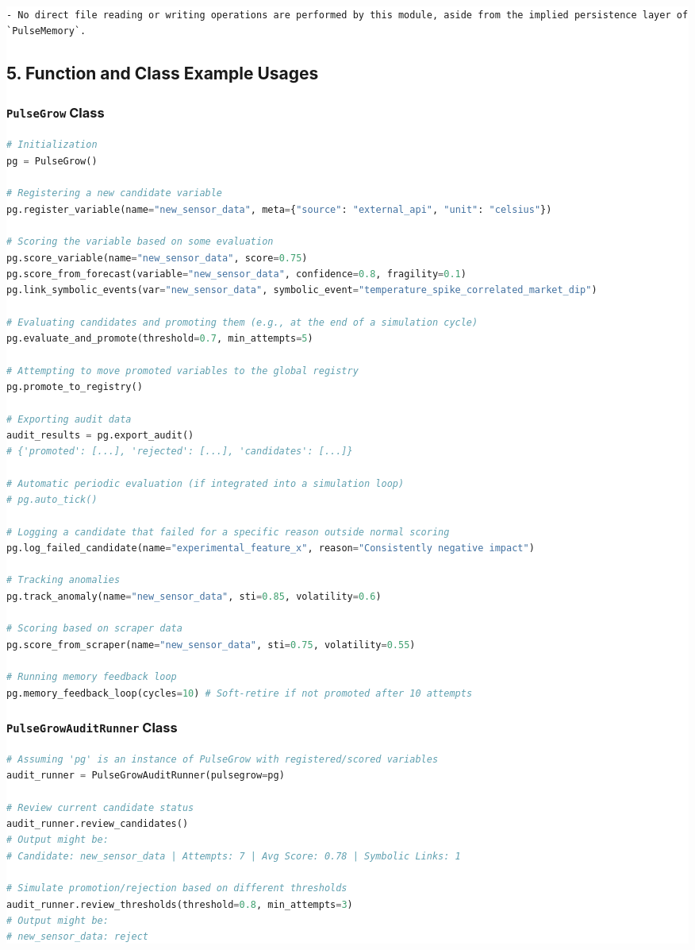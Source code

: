     - No direct file reading or writing operations are performed by this module, aside from the implied persistence layer of `PulseMemory`.

## 5. Function and Class Example Usages

### `PulseGrow` Class

```python
# Initialization
pg = PulseGrow()

# Registering a new candidate variable
pg.register_variable(name="new_sensor_data", meta={"source": "external_api", "unit": "celsius"})

# Scoring the variable based on some evaluation
pg.score_variable(name="new_sensor_data", score=0.75)
pg.score_from_forecast(variable="new_sensor_data", confidence=0.8, fragility=0.1)
pg.link_symbolic_events(var="new_sensor_data", symbolic_event="temperature_spike_correlated_market_dip")

# Evaluating candidates and promoting them (e.g., at the end of a simulation cycle)
pg.evaluate_and_promote(threshold=0.7, min_attempts=5)

# Attempting to move promoted variables to the global registry
pg.promote_to_registry()

# Exporting audit data
audit_results = pg.export_audit()
# {'promoted': [...], 'rejected': [...], 'candidates': [...]}

# Automatic periodic evaluation (if integrated into a simulation loop)
# pg.auto_tick()

# Logging a candidate that failed for a specific reason outside normal scoring
pg.log_failed_candidate(name="experimental_feature_x", reason="Consistently negative impact")

# Tracking anomalies
pg.track_anomaly(name="new_sensor_data", sti=0.85, volatility=0.6)

# Scoring based on scraper data
pg.score_from_scraper(name="new_sensor_data", sti=0.75, volatility=0.55)

# Running memory feedback loop
pg.memory_feedback_loop(cycles=10) # Soft-retire if not promoted after 10 attempts
```

### `PulseGrowAuditRunner` Class

```python
# Assuming 'pg' is an instance of PulseGrow with registered/scored variables
audit_runner = PulseGrowAuditRunner(pulsegrow=pg)

# Review current candidate status
audit_runner.review_candidates()
# Output might be:
# Candidate: new_sensor_data | Attempts: 7 | Avg Score: 0.78 | Symbolic Links: 1

# Simulate promotion/rejection based on different thresholds
audit_runner.review_thresholds(threshold=0.8, min_attempts=3)
# Output might be:
# new_sensor_data: reject
```
